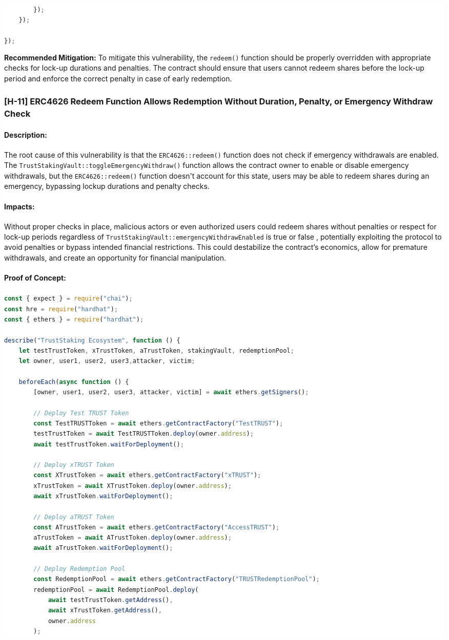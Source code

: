 ```javascript
        });
    });

});
```

**Recommended Mitigation:**
To mitigate this vulnerability, the `redeem()` function should be properly overridden with appropriate checks for lock-up durations and penalties. The contract should ensure that users cannot redeem shares before the lock-up period and enforce the correct penalty in case of early redemption.


### [H-11] ERC4626 Redeem Function Allows Redemption Without Duration, Penalty, or Emergency Withdraw Check

#### Description:
The root cause of this vulnerability is that the `ERC4626::redeem()` function does not check if emergency withdrawals are enabled. The `TrustStakingVault::toggleEmergencyWithdraw()` function allows the contract owner to enable or disable emergency withdrawals, but the `ERC4626::redeem()` function doesn't account for this state, users may be able to redeem shares during an emergency, bypassing lockup durations and penalty checks.

#### Impacts:
Without proper checks in place, malicious actors or even authorized users could redeem shares without penalties or respect for lock-up periods regardless of `TrustStakingVault::emergencyWithdrawEnabled` is true or false , potentially exploiting the protocol to avoid penalties or bypass intended financial restrictions. This could destabilize the contract’s economics, allow for premature withdrawals, and create an opportunity for financial manipulation.

#### Proof of Concept:
```javascript
const { expect } = require("chai");
const hre = require("hardhat");
const { ethers } = require("hardhat");

describe("TrustStaking Ecosystem", function () {
    let testTrustToken, xTrustToken, aTrustToken, stakingVault, redemptionPool;
    let owner, user1, user2, user3,attacker, victim;

    beforeEach(async function () {
        [owner, user1, user2, user3, attacker, victim] = await ethers.getSigners();

        // Deploy Test TRUST Token
        const TestTRUSTToken = await ethers.getContractFactory("TestTRUST");
        testTrustToken = await TestTRUSTToken.deploy(owner.address);
        await testTrustToken.waitForDeployment();

        // Deploy xTRUST Token
        const XTrustToken = await ethers.getContractFactory("xTRUST");
        xTrustToken = await XTrustToken.deploy(owner.address);
        await xTrustToken.waitForDeployment();

        // Deploy aTRUST Token
        const ATrustToken = await ethers.getContractFactory("AccessTRUST");
        aTrustToken = await ATrustToken.deploy(owner.address);
        await aTrustToken.waitForDeployment();

        // Deploy Redemption Pool
        const RedemptionPool = await ethers.getContractFactory("TRUSTRedemptionPool");
        redemptionPool = await RedemptionPool.deploy(
            await testTrustToken.getAddress(),
            await xTrustToken.getAddress(),
            owner.address
        );
```